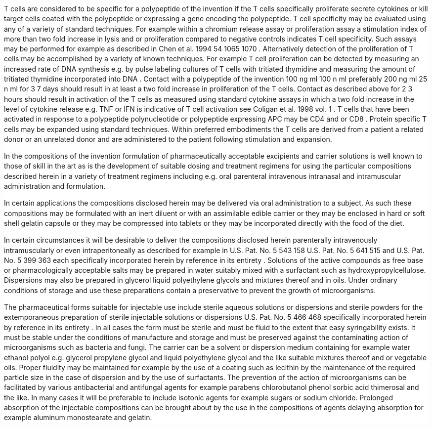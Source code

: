 T cells are considered to be specific for a polypeptide of the invention if the T cells specifically proliferate secrete cytokines or kill target cells coated with the polypeptide or expressing a gene encoding the polypeptide. T cell specificity may be evaluated using any of a variety of standard techniques. For example within a chromium release assay or proliferation assay a stimulation index of more than two fold increase in lysis and or proliferation compared to negative controls indicates T cell specificity. Such assays may be performed for example as described in Chen et al. 1994 54 1065 1070 . Alternatively detection of the proliferation of T cells may be accomplished by a variety of known techniques. For example T cell proliferation can be detected by measuring an increased rate of DNA synthesis e.g. by pulse labeling cultures of T cells with tritiated thymidine and measuring the amount of tritiated thymidine incorporated into DNA . Contact with a polypeptide of the invention 100 ng ml 100 n ml preferably 200 ng ml 25 n ml for 3 7 days should result in at least a two fold increase in proliferation of the T cells. Contact as described above for 2 3 hours should result in activation of the T cells as measured using standard cytokine assays in which a two fold increase in the level of cytokine release e.g. TNF or IFN is indicative of T cell activation see Coligan et al. 1998 vol. 1 . T cells that have been activated in response to a polypeptide polynucleotide or polypeptide expressing APC may be CD4 and or CD8 . Protein specific T cells may be expanded using standard techniques. Within preferred embodiments the T cells are derived from a patient a related donor or an unrelated donor and are administered to the patient following stimulation and expansion.

In the compositions of the invention formulation of pharmaceutically acceptable excipients and carrier solutions is well known to those of skill in the art as is the development of suitable dosing and treatment regimens for using the particular compositions described herein in a variety of treatment regimens including e.g. oral parenteral intravenous intranasal and intramuscular administration and formulation.

In certain applications the compositions disclosed herein may be delivered via oral administration to a subject. As such these compositions may be formulated with an inert diluent or with an assimilable edible carrier or they may be enclosed in hard or soft shell gelatin capsule or they may be compressed into tablets or they may be incorporated directly with the food of the diet.

In certain circumstances it will be desirable to deliver the compositions disclosed herein parenterally intravenously intramuscularly or even intraperitoneally as described for example in U.S. Pat. No. 5 543 158 U.S. Pat. No. 5 641 515 and U.S. Pat. No. 5 399 363 each specifically incorporated herein by reference in its entirety . Solutions of the active compounds as free base or pharmacologically acceptable salts may be prepared in water suitably mixed with a surfactant such as hydroxypropylcellulose. Dispersions may also be prepared in glycerol liquid polyethylene glycols and mixtures thereof and in oils. Under ordinary conditions of storage and use these preparations contain a preservative to prevent the growth of microorganisms.

The pharmaceutical forms suitable for injectable use include sterile aqueous solutions or dispersions and sterile powders for the extemporaneous preparation of sterile injectable solutions or dispersions U.S. Pat. No. 5 466 468 specifically incorporated herein by reference in its entirety . In all cases the form must be sterile and must be fluid to the extent that easy syringability exists. It must be stable under the conditions of manufacture and storage and must be preserved against the contaminating action of microorganisms such as bacteria and fungi. The carrier can be a solvent or dispersion medium containing for example water ethanol polyol e.g. glycerol propylene glycol and liquid polyethylene glycol and the like suitable mixtures thereof and or vegetable oils. Proper fluidity may be maintained for example by the use of a coating such as lecithin by the maintenance of the required particle size in the case of dispersion and by the use of surfactants. The prevention of the action of microorganisms can be facilitated by various antibacterial and antifungal agents for example parabens chlorobutanol phenol sorbic acid thimerosal and the like. In many cases it will be preferable to include isotonic agents for example sugars or sodium chloride. Prolonged absorption of the injectable compositions can be brought about by the use in the compositions of agents delaying absorption for example aluminum monostearate and gelatin.
